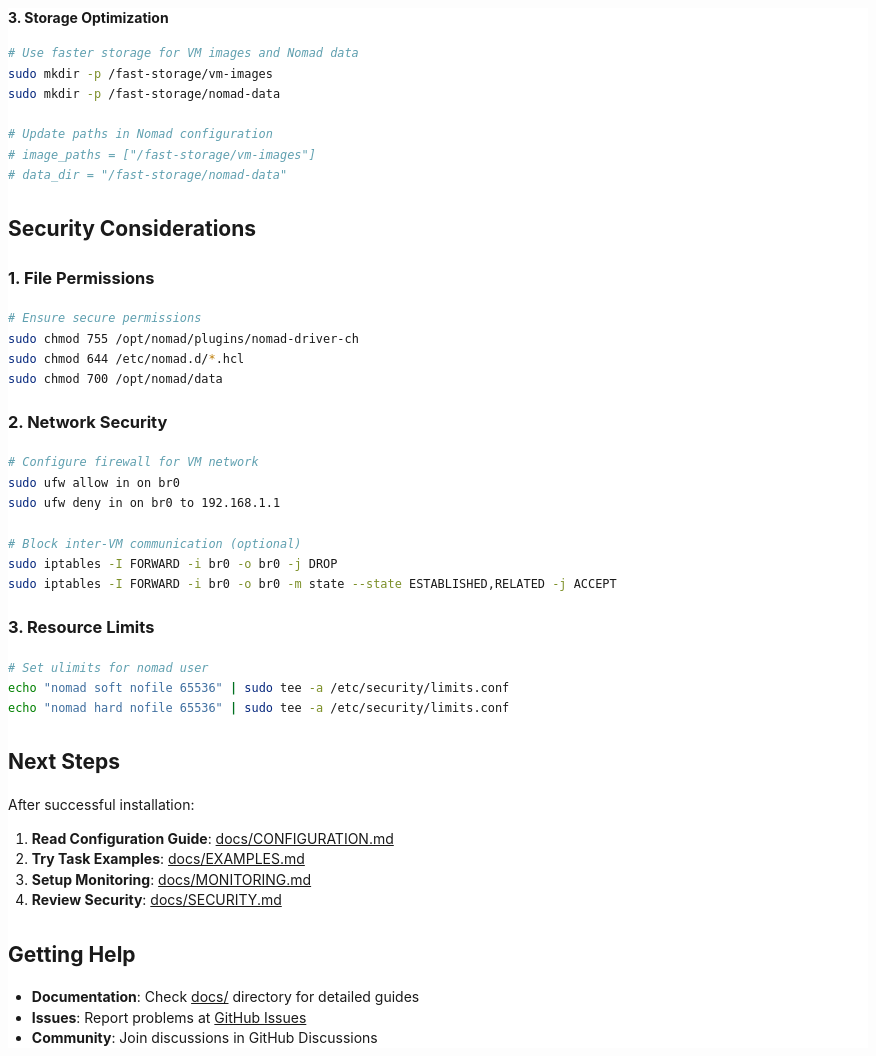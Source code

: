 **3. Storage Optimization**
```bash
# Use faster storage for VM images and Nomad data
sudo mkdir -p /fast-storage/vm-images
sudo mkdir -p /fast-storage/nomad-data

# Update paths in Nomad configuration
# image_paths = ["/fast-storage/vm-images"]
# data_dir = "/fast-storage/nomad-data"
```

## Security Considerations

### 1. File Permissions
```bash
# Ensure secure permissions
sudo chmod 755 /opt/nomad/plugins/nomad-driver-ch
sudo chmod 644 /etc/nomad.d/*.hcl
sudo chmod 700 /opt/nomad/data
```

### 2. Network Security
```bash
# Configure firewall for VM network
sudo ufw allow in on br0
sudo ufw deny in on br0 to 192.168.1.1

# Block inter-VM communication (optional)
sudo iptables -I FORWARD -i br0 -o br0 -j DROP
sudo iptables -I FORWARD -i br0 -o br0 -m state --state ESTABLISHED,RELATED -j ACCEPT
```

### 3. Resource Limits
```bash
# Set ulimits for nomad user
echo "nomad soft nofile 65536" | sudo tee -a /etc/security/limits.conf
echo "nomad hard nofile 65536" | sudo tee -a /etc/security/limits.conf
```

## Next Steps

After successful installation:

1. **Read Configuration Guide**: [docs/CONFIGURATION.md](CONFIGURATION.md)
2. **Try Task Examples**: [docs/EXAMPLES.md](EXAMPLES.md)
3. **Setup Monitoring**: [docs/MONITORING.md](MONITORING.md)
4. **Review Security**: [docs/SECURITY.md](SECURITY.md)

## Getting Help

- **Documentation**: Check [docs/](../) directory for detailed guides
- **Issues**: Report problems at [GitHub Issues](https://github.com/ccheshirecat/nomad-driver-ch/issues)
- **Community**: Join discussions in GitHub Discussions